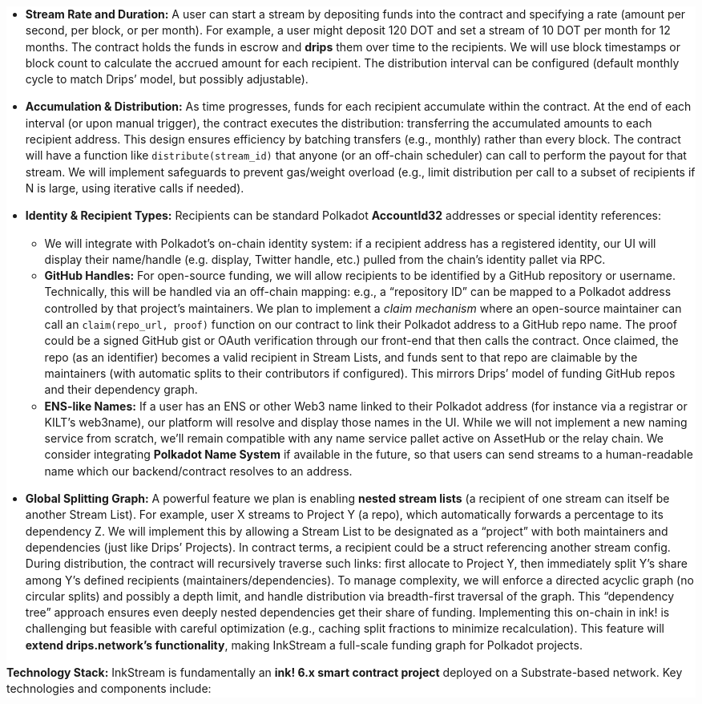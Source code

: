 * **Stream Rate and Duration:** A user can start a stream by depositing funds into the contract and specifying a rate (amount per second, per block, or per month). For example, a user might deposit 120 DOT and set a stream of 10 DOT per month for 12 months. The contract holds the funds in escrow and **drips** them over time to the recipients. We will use block timestamps or block count to calculate the accrued amount for each recipient. The distribution interval can be configured (default monthly cycle to match Drips’ model, but possibly adjustable).

* **Accumulation & Distribution:** As time progresses, funds for each recipient accumulate within the contract. At the end of each interval (or upon manual trigger), the contract executes the distribution: transferring the accumulated amounts to each recipient address. This design ensures efficiency by batching transfers (e.g., monthly) rather than every block. The contract will have a function like `distribute(stream_id)` that anyone (or an off-chain scheduler) can call to perform the payout for that stream. We will implement safeguards to prevent gas/weight overload (e.g., limit distribution per call to a subset of recipients if N is large, using iterative calls if needed).

* **Identity & Recipient Types:** Recipients can be standard Polkadot **AccountId32** addresses or special identity references:

  * We will integrate with Polkadot’s on-chain identity system: if a recipient address has a registered identity, our UI will display their name/handle (e.g. display, Twitter handle, etc.) pulled from the chain’s identity pallet via RPC.
  * **GitHub Handles:** For open-source funding, we will allow recipients to be identified by a GitHub repository or username. Technically, this will be handled via an off-chain mapping: e.g., a “repository ID” can be mapped to a Polkadot address controlled by that project’s maintainers. We plan to implement a *claim mechanism* where an open-source maintainer can call an `claim(repo_url, proof)` function on our contract to link their Polkadot address to a GitHub repo name. The proof could be a signed GitHub gist or OAuth verification through our front-end that then calls the contract. Once claimed, the repo (as an identifier) becomes a valid recipient in Stream Lists, and funds sent to that repo are claimable by the maintainers (with automatic splits to their contributors if configured). This mirrors Drips’ model of funding GitHub repos and their dependency graph.
  * **ENS-like Names:** If a user has an ENS or other Web3 name linked to their Polkadot address (for instance via a registrar or KILT’s web3name), our platform will resolve and display those names in the UI. While we will not implement a new naming service from scratch, we’ll remain compatible with any name service pallet active on AssetHub or the relay chain. We consider integrating **Polkadot Name System** if available in the future, so that users can send streams to a human-readable name which our backend/contract resolves to an address.

* **Global Splitting Graph:** A powerful feature we plan is enabling **nested stream lists** (a recipient of one stream can itself be another Stream List). For example, user X streams to Project Y (a repo), which automatically forwards a percentage to its dependency Z. We will implement this by allowing a Stream List to be designated as a “project” with both maintainers and dependencies (just like Drips’ Projects). In contract terms, a recipient could be a struct referencing another stream config. During distribution, the contract will recursively traverse such links: first allocate to Project Y, then immediately split Y’s share among Y’s defined recipients (maintainers/dependencies). To manage complexity, we will enforce a directed acyclic graph (no circular splits) and possibly a depth limit, and handle distribution via breadth-first traversal of the graph. This “dependency tree” approach ensures even deeply nested dependencies get their share of funding. Implementing this on-chain in ink! is challenging but feasible with careful optimization (e.g., caching split fractions to minimize recalculation). This feature will **extend drips.network’s functionality**, making InkStream a full-scale funding graph for Polkadot projects.

**Technology Stack:**
InkStream is fundamentally an **ink! 6.x smart contract project** deployed on a Substrate-based network. Key technologies and components include:
